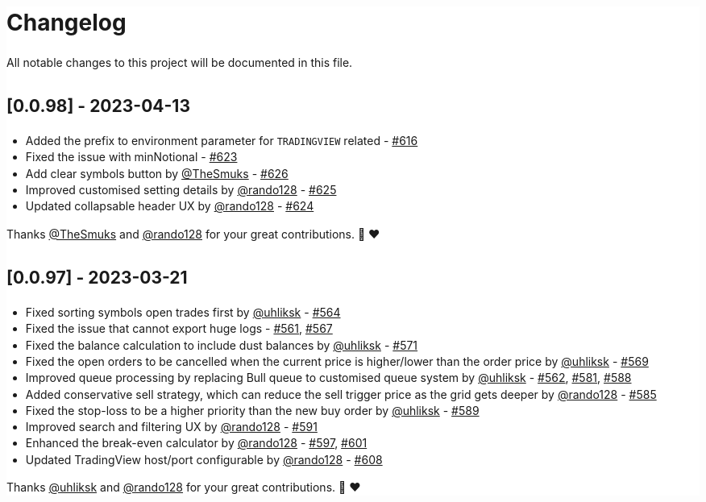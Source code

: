 # Changelog

All notable changes to this project will be documented in this file.

## [0.0.98] - 2023-04-13

- Added the prefix to environment parameter for `TRADINGVIEW` related - [#616](https://github.com/douglasmonteiro-dev/binance-trading-bot/pull/616)
- Fixed the issue with minNotional - [#623](https://github.com/douglasmonteiro-dev/binance-trading-bot/pull/623)
- Add clear symbols button by [@TheSmuks](https://github.com/TheSmuks) - [#626](https://github.com/douglasmonteiro-dev/binance-trading-bot/pull/626)
- Improved customised setting details by [@rando128](https://github.com/rando128) - [#625](https://github.com/douglasmonteiro-dev/binance-trading-bot/pull/625)
- Updated collapsable header UX by [@rando128](https://github.com/rando128) - [#624](https://github.com/douglasmonteiro-dev/binance-trading-bot/pull/624)

Thanks [@TheSmuks](https://github.com/TheSmuks) and [@rando128](https://github.com/rando128) for your great contributions. 💯 :heart:

## [0.0.97] - 2023-03-21

- Fixed sorting symbols open trades first by [@uhliksk](https://github.com/uhliksk) - [#564](https://github.com/douglasmonteiro-dev/binance-trading-bot/pull/564)
- Fixed the issue that cannot export huge logs - [#561](https://github.com/douglasmonteiro-dev/binance-trading-bot/pull/561), [#567](https://github.com/douglasmonteiro-dev/binance-trading-bot/pull/567)
- Fixed the balance calculation to include dust balances by [@uhliksk](https://github.com/uhliksk) - [#571](https://github.com/douglasmonteiro-dev/binance-trading-bot/pull/571)
- Fixed the open orders to be cancelled when the current price is higher/lower than the order price by [@uhliksk](https://github.com/uhliksk) - [#569](https://github.com/douglasmonteiro-dev/binance-trading-bot/pull/569)
- Improved queue processing by replacing Bull queue to customised queue system by [@uhliksk](https://github.com/uhliksk) - [#562](https://github.com/douglasmonteiro-dev/binance-trading-bot/pull/562), [#581](https://github.com/douglasmonteiro-dev/binance-trading-bot/pull/581), [#588](https://github.com/douglasmonteiro-dev/binance-trading-bot/pull/588)
- Added conservative sell strategy, which can reduce the sell trigger price as the grid gets deeper by [@rando128](https://github.com/rando128) - [#585](https://github.com/douglasmonteiro-dev/binance-trading-bot/pull/585)
- Fixed the stop-loss to be a higher priority than the new buy order by [@uhliksk](https://github.com/uhliksk) - [#589](https://github.com/douglasmonteiro-dev/binance-trading-bot/pull/589)
- Improved search and filtering UX by [@rando128](https://github.com/rando128) - [#591](https://github.com/douglasmonteiro-dev/binance-trading-bot/pull/591)
- Enhanced the break-even calculator by [@rando128](https://github.com/rando128) - [#597](https://github.com/douglasmonteiro-dev/binance-trading-bot/pull/597), [#601](https://github.com/douglasmonteiro-dev/binance-trading-bot/pull/601)
- Updated TradingView host/port configurable  by [@rando128](https://github.com/rando128) - [#608](https://github.com/douglasmonteiro-dev/binance-trading-bot/pull/608)

Thanks [@uhliksk](https://github.com/uhliksk) and [@rando128](https://github.com/rando128) for your great contributions. 💯 :heart:
